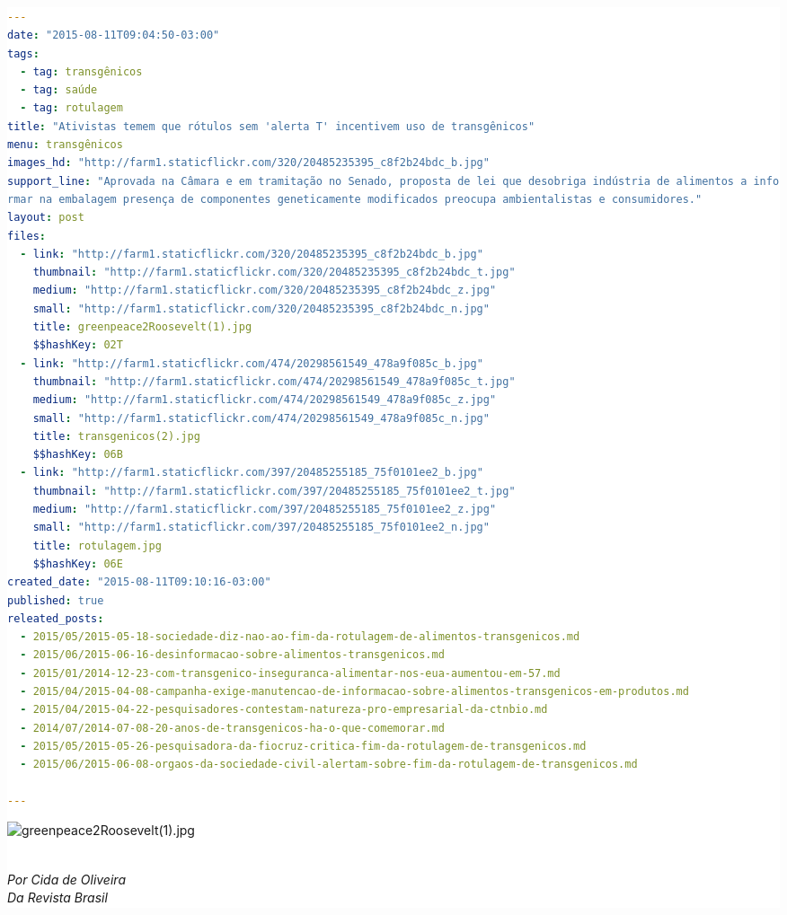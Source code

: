 ```yaml
---
date: "2015-08-11T09:04:50-03:00"
tags:
  - tag: transgênicos
  - tag: saúde
  - tag: rotulagem
title: "Ativistas temem que rótulos sem 'alerta T' incentivem uso de transgênicos"
menu: transgênicos
images_hd: "http://farm1.staticflickr.com/320/20485235395_c8f2b24bdc_b.jpg"
support_line: "Aprovada na Câmara e em tramitação no Senado, proposta de lei que desobriga indústria de alimentos a informar na embalagem presença de componentes geneticamente modificados preocupa ambientalistas e consumidores."
layout: post
files:
  - link: "http://farm1.staticflickr.com/320/20485235395_c8f2b24bdc_b.jpg"
    thumbnail: "http://farm1.staticflickr.com/320/20485235395_c8f2b24bdc_t.jpg"
    medium: "http://farm1.staticflickr.com/320/20485235395_c8f2b24bdc_z.jpg"
    small: "http://farm1.staticflickr.com/320/20485235395_c8f2b24bdc_n.jpg"
    title: greenpeace2Roosevelt(1).jpg
    $$hashKey: 02T
  - link: "http://farm1.staticflickr.com/474/20298561549_478a9f085c_b.jpg"
    thumbnail: "http://farm1.staticflickr.com/474/20298561549_478a9f085c_t.jpg"
    medium: "http://farm1.staticflickr.com/474/20298561549_478a9f085c_z.jpg"
    small: "http://farm1.staticflickr.com/474/20298561549_478a9f085c_n.jpg"
    title: transgenicos(2).jpg
    $$hashKey: 06B
  - link: "http://farm1.staticflickr.com/397/20485255185_75f0101ee2_b.jpg"
    thumbnail: "http://farm1.staticflickr.com/397/20485255185_75f0101ee2_t.jpg"
    medium: "http://farm1.staticflickr.com/397/20485255185_75f0101ee2_z.jpg"
    small: "http://farm1.staticflickr.com/397/20485255185_75f0101ee2_n.jpg"
    title: rotulagem.jpg
    $$hashKey: 06E
created_date: "2015-08-11T09:10:16-03:00"
published: true
releated_posts:
  - 2015/05/2015-05-18-sociedade-diz-nao-ao-fim-da-rotulagem-de-alimentos-transgenicos.md
  - 2015/06/2015-06-16-desinformacao-sobre-alimentos-transgenicos.md
  - 2015/01/2014-12-23-com-transgenico-inseguranca-alimentar-nos-eua-aumentou-em-57.md
  - 2015/04/2015-04-08-campanha-exige-manutencao-de-informacao-sobre-alimentos-transgenicos-em-produtos.md
  - 2015/04/2015-04-22-pesquisadores-contestam-natureza-pro-empresarial-da-ctnbio.md
  - 2014/07/2014-07-08-20-anos-de-transgenicos-ha-o-que-comemorar.md
  - 2015/05/2015-05-26-pesquisadora-da-fiocruz-critica-fim-da-rotulagem-de-transgenicos.md
  - 2015/06/2015-06-08-orgaos-da-sociedade-civil-alertam-sobre-fim-da-rotulagem-de-transgenicos.md

---
```

<p><img alt="greenpeace2Roosevelt(1).jpg" src="http://farm1.staticflickr.com/320/20485235395_c8f2b24bdc_b.jpg" /></p>

<p><br />
<em><span style="line-height: 20.7999992370605px;">Por Cida de Oliveira<br />
Da&nbsp;Revista Brasil</span></em></p>
